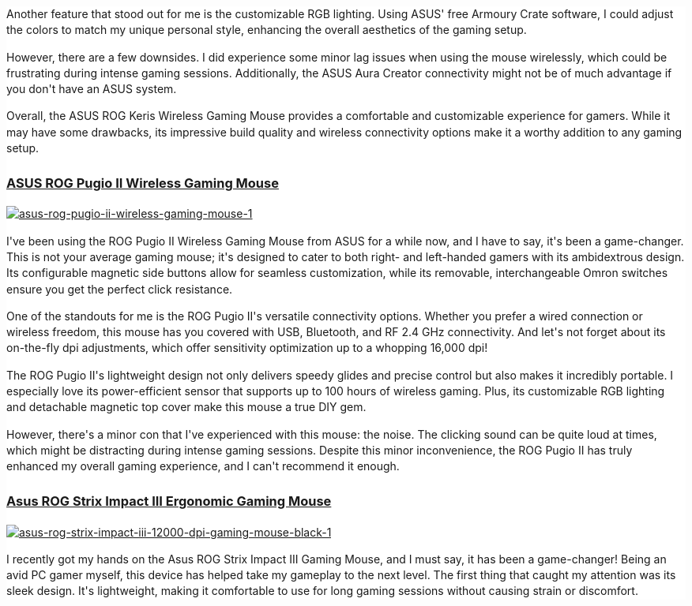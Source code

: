 Another feature that stood out for me is the customizable RGB lighting. Using ASUS' free Armoury Crate software, I could adjust the colors to match my unique personal style, enhancing the overall aesthetics of the gaming setup. 

However, there are a few downsides. I did experience some minor lag issues when using the mouse wirelessly, which could be frustrating during intense gaming sessions. Additionally, the ASUS Aura Creator connectivity might not be of much advantage if you don't have an ASUS system. 

Overall, the ASUS ROG Keris Wireless Gaming Mouse provides a comfortable and customizable experience for gamers. While it may have some drawbacks, its impressive build quality and wireless connectivity options make it a worthy addition to any gaming setup. 


### [ASUS ROG Pugio II Wireless Gaming Mouse](https://serp.ly/@serpgames/amazon/asus-gaming-mouse?utm_source=serpgames&utm_medium=website&utm_campaign=serp.games&utm_content=asus-gaming-mouse&utm_term=asus-rog-pugio-ii-wireless-gaming-mouse)

<div class="image"><a href="https://serp.ly/@serpgames/amazon/asus-gaming-mouse?utm_source=serpgames&utm_medium=website&utm_campaign=serp.games&utm_content=asus-gaming-mouse&utm_term=asus-rog-pugio-ii-wireless-gaming-mouse-1"><img alt="asus-rog-pugio-ii-wireless-gaming-mouse-1" src="https://imagedelivery.net/vy2bglCGN6hEeWOnSe2c7A/asus-rog-pugio-ii-wireless-gaming-mouse-1/w=720,h=540,fit=pad,background=black"/></a></div>

I've been using the ROG Pugio II Wireless Gaming Mouse from ASUS for a while now, and I have to say, it's been a game-changer. This is not your average gaming mouse; it's designed to cater to both right- and left-handed gamers with its ambidextrous design. Its configurable magnetic side buttons allow for seamless customization, while its removable, interchangeable Omron switches ensure you get the perfect click resistance. 

One of the standouts for me is the ROG Pugio II's versatile connectivity options. Whether you prefer a wired connection or wireless freedom, this mouse has you covered with USB, Bluetooth, and RF 2.4 GHz connectivity. And let's not forget about its on-the-fly dpi adjustments, which offer sensitivity optimization up to a whopping 16,000 dpi! 

The ROG Pugio II's lightweight design not only delivers speedy glides and precise control but also makes it incredibly portable. I especially love its power-efficient sensor that supports up to 100 hours of wireless gaming. Plus, its customizable RGB lighting and detachable magnetic top cover make this mouse a true DIY gem. 

However, there's a minor con that I've experienced with this mouse: the noise. The clicking sound can be quite loud at times, which might be distracting during intense gaming sessions. Despite this minor inconvenience, the ROG Pugio II has truly enhanced my overall gaming experience, and I can't recommend it enough. 


### [Asus ROG Strix Impact III Ergonomic Gaming Mouse](https://serp.ly/@serpgames/amazon/asus-gaming-mouse?utm_source=serpgames&utm_medium=website&utm_campaign=serp.games&utm_content=asus-gaming-mouse&utm_term=asus-rog-strix-impact-iii-ergonomic-gaming-mouse)

<div class="image"><a href="https://serp.ly/@serpgames/amazon/asus-gaming-mouse?utm_source=serpgames&utm_medium=website&utm_campaign=serp.games&utm_content=asus-gaming-mouse&utm_term=asus-rog-strix-impact-iii-12000-dpi-gaming-mouse-black-1"><img alt="asus-rog-strix-impact-iii-12000-dpi-gaming-mouse-black-1" src="https://imagedelivery.net/vy2bglCGN6hEeWOnSe2c7A/asus-rog-strix-impact-iii-12000-dpi-gaming-mouse-black-1/w=720,h=540,fit=pad,background=black"/></a></div>

I recently got my hands on the Asus ROG Strix Impact III Gaming Mouse, and I must say, it has been a game-changer! Being an avid PC gamer myself, this device has helped take my gameplay to the next level. The first thing that caught my attention was its sleek design. It's lightweight, making it comfortable to use for long gaming sessions without causing strain or discomfort. 
